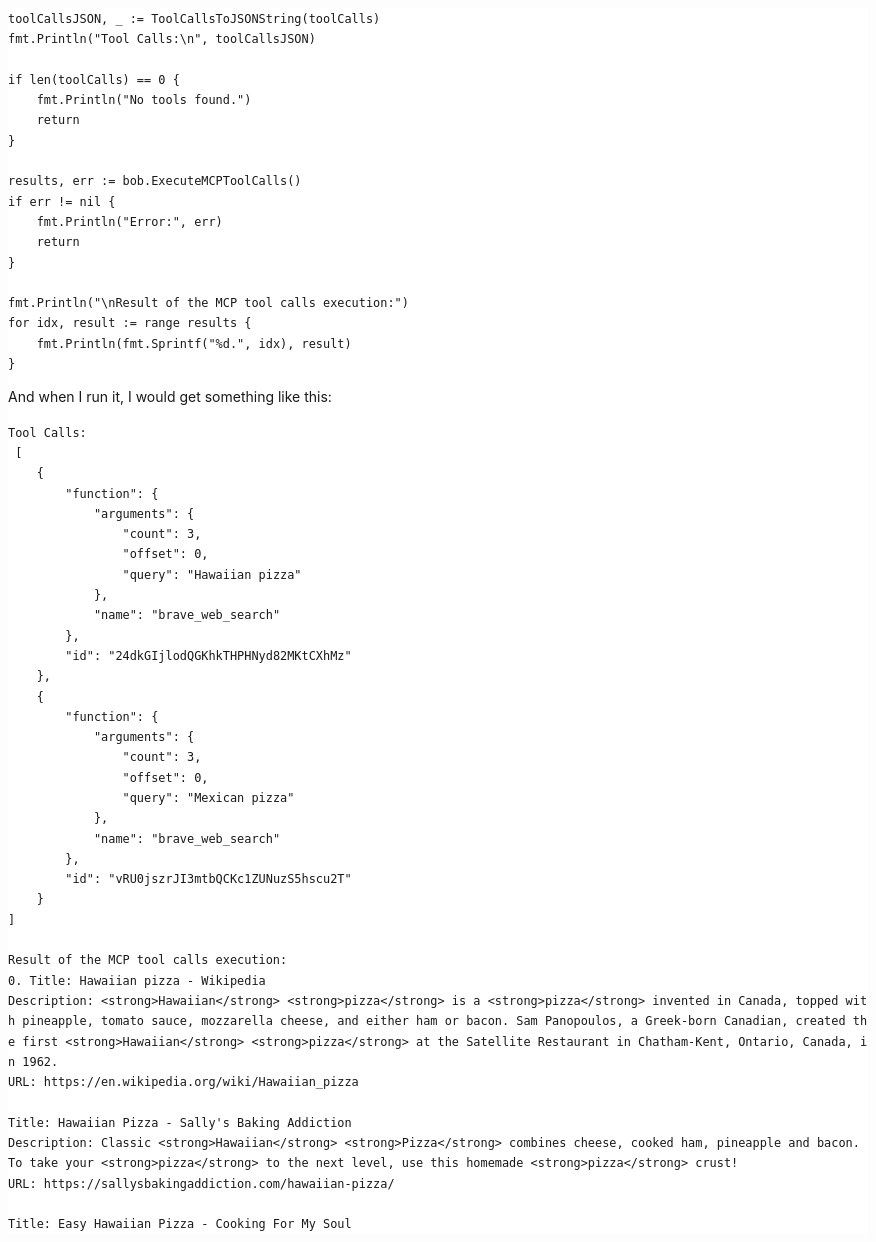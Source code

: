 ```golang
toolCallsJSON, _ := ToolCallsToJSONString(toolCalls)
fmt.Println("Tool Calls:\n", toolCallsJSON)

if len(toolCalls) == 0 {
    fmt.Println("No tools found.")
    return
}

results, err := bob.ExecuteMCPToolCalls()
if err != nil {
    fmt.Println("Error:", err)
    return
}

fmt.Println("\nResult of the MCP tool calls execution:")
for idx, result := range results {
    fmt.Println(fmt.Sprintf("%d.", idx), result)
}
```

And when I run it, I would get something like this:

```raw
Tool Calls:
 [
    {
        "function": {
            "arguments": {
                "count": 3,
                "offset": 0,
                "query": "Hawaiian pizza"
            },
            "name": "brave_web_search"
        },
        "id": "24dkGIjlodQGKhkTHPHNyd82MKtCXhMz"
    },
    {
        "function": {
            "arguments": {
                "count": 3,
                "offset": 0,
                "query": "Mexican pizza"
            },
            "name": "brave_web_search"
        },
        "id": "vRU0jszrJI3mtbQCKc1ZUNuzS5hscu2T"
    }
]

Result of the MCP tool calls execution:
0. Title: Hawaiian pizza - Wikipedia
Description: <strong>Hawaiian</strong> <strong>pizza</strong> is a <strong>pizza</strong> invented in Canada, topped with pineapple, tomato sauce, mozzarella cheese, and either ham or bacon. Sam Panopoulos, a Greek-born Canadian, created the first <strong>Hawaiian</strong> <strong>pizza</strong> at the Satellite Restaurant in Chatham-Kent, Ontario, Canada, in 1962.
URL: https://en.wikipedia.org/wiki/Hawaiian_pizza

Title: Hawaiian Pizza - Sally's Baking Addiction
Description: Classic <strong>Hawaiian</strong> <strong>Pizza</strong> combines cheese, cooked ham, pineapple and bacon. To take your <strong>pizza</strong> to the next level, use this homemade <strong>pizza</strong> crust!
URL: https://sallysbakingaddiction.com/hawaiian-pizza/

Title: Easy Hawaiian Pizza - Cooking For My Soul
```